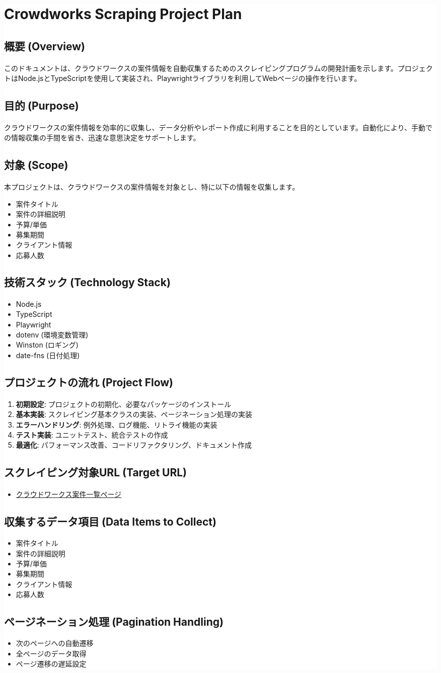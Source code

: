 # Crowdworks Scraping Project Plan

## 概要 (Overview)
このドキュメントは、クラウドワークスの案件情報を自動収集するためのスクレイピングプログラムの開発計画を示します。プロジェクトはNode.jsとTypeScriptを使用して実装され、Playwrightライブラリを利用してWebページの操作を行います。

## 目的 (Purpose)
クラウドワークスの案件情報を効率的に収集し、データ分析やレポート作成に利用することを目的としています。自動化により、手動での情報収集の手間を省き、迅速な意思決定をサポートします。

## 対象 (Scope)
本プロジェクトは、クラウドワークスの案件情報を対象とし、特に以下の情報を収集します。
- 案件タイトル
- 案件の詳細説明
- 予算/単価
- 募集期間
- クライアント情報
- 応募人数

## 技術スタック (Technology Stack)
- Node.js
- TypeScript
- Playwright
- dotenv (環境変数管理)
- Winston (ロギング)
- date-fns (日付処理)

## プロジェクトの流れ (Project Flow)
1. **初期設定**: プロジェクトの初期化、必要なパッケージのインストール
2. **基本実装**: スクレイピング基本クラスの実装、ページネーション処理の実装
3. **エラーハンドリング**: 例外処理、ログ機能、リトライ機能の実装
4. **テスト実装**: ユニットテスト、統合テストの作成
5. **最適化**: パフォーマンス改善、コードリファクタリング、ドキュメント作成

## スクレイピング対象URL (Target URL)
- [クラウドワークス案件一覧ページ](https://crowdworks.jp/public/jobs?category_id=1)

## 収集するデータ項目 (Data Items to Collect)
- 案件タイトル
- 案件の詳細説明
- 予算/単価
- 募集期間
- クライアント情報
- 応募人数

## ページネーション処理 (Pagination Handling)
- 次のページへの自動遷移
- 全ページのデータ取得
- ページ遷移の遅延設定
